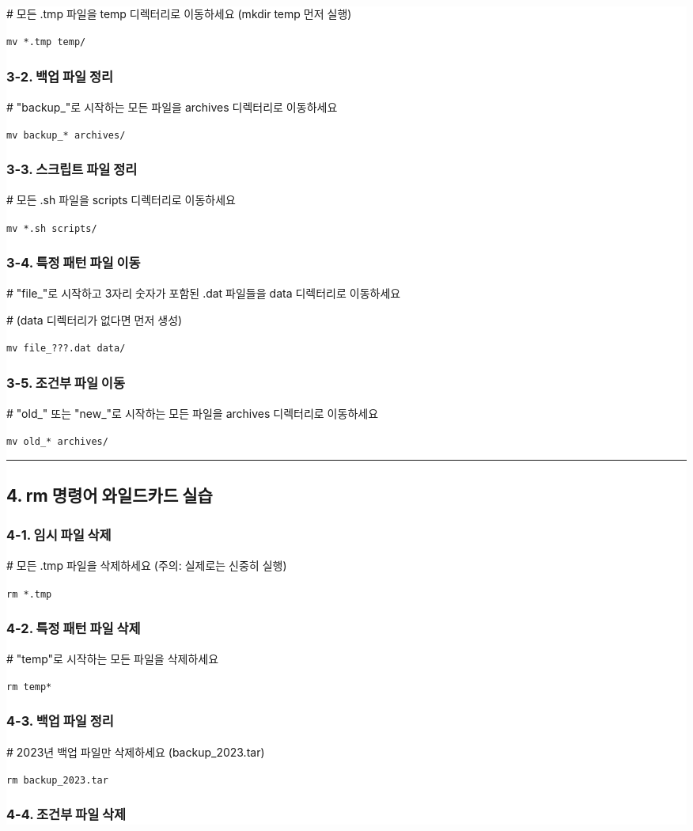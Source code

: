 \# 모든 .tmp 파일을 temp 디렉터리로 이동하세요 (mkdir temp 먼저 실행)
```
mv *.tmp temp/
```
### 3-2. 백업 파일 정리

\# "backup\_"로 시작하는 모든 파일을 archives 디렉터리로 이동하세요
```
mv backup_* archives/
```
### 3-3. 스크립트 파일 정리

\# 모든 .sh 파일을 scripts 디렉터리로 이동하세요
```
mv *.sh scripts/
```
### 3-4. 특정 패턴 파일 이동

\# "file\_"로 시작하고 3자리 숫자가 포함된 .dat 파일들을 data 디렉터리로 이동하세요

\# (data 디렉터리가 없다면 먼저 생성)
```
mv file_???.dat data/
```
### 3-5. 조건부 파일 이동

\# "old\_" 또는 "new\_"로 시작하는 모든 파일을 archives 디렉터리로 이동하세요
```
mv old_* archives/
```
---

## 4\. rm 명령어 와일드카드 실습

### 4-1. 임시 파일 삭제

\# 모든 .tmp 파일을 삭제하세요 (주의: 실제로는 신중히 실행)
```
rm *.tmp
```
### 4-2. 특정 패턴 파일 삭제

\# "temp"로 시작하는 모든 파일을 삭제하세요
```
rm temp*
```
### 4-3. 백업 파일 정리

\# 2023년 백업 파일만 삭제하세요 (backup\_2023.tar)
```
rm backup_2023.tar
```
### 4-4. 조건부 파일 삭제

